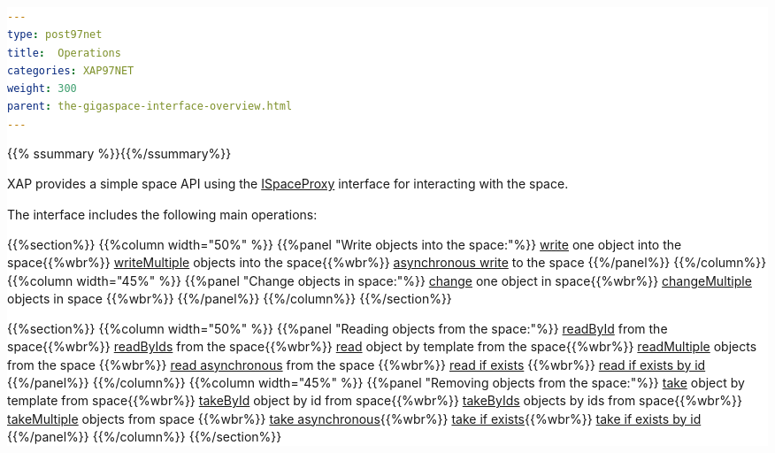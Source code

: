 ```yaml
---
type: post97net
title:  Operations
categories: XAP97NET
weight: 300
parent: the-gigaspace-interface-overview.html
---
```



{{% ssummary %}}{{%/ssummary%}}


XAP provides a simple space API using the [ISpaceProxy](http://www.gigaspaces.com/docs/dotnetdocs{{%currentversion%}}/html/T_GigaSpaces_Core_ISpaceProxy.htm) interface for interacting with the space.


The interface includes the following main operations:

{{%section%}}
{{%column width="50%" %}}
{{%panel  "Write objects into the space:"%}}
[write](#write) one object into the space{{%wbr%}}
[writeMultiple](#writeMultiple) objects into the space{{%wbr%}}
[asynchronous write](#asynchronousWrite) to the space
{{%/panel%}}
{{%/column%}}
{{%column width="45%" %}}
{{%panel  "Change objects in space:"%}}
[change](./change-api.html) one object in space{{%wbr%}}
[changeMultiple](./change-api.html) objects in space {{%wbr%}}
{{%/panel%}}
{{%/column%}}
{{%/section%}}


{{%section%}}
{{%column width="50%" %}}
{{%panel  "Reading objects from the space:"%}}
[readById](#read) from the space{{%wbr%}}
[readByIds](#readMultiple) from the space{{%wbr%}}
[read](#read) object by template from the space{{%wbr%}}
[readMultiple](#readMultiple) objects from the space {{%wbr%}}
[read asynchronous](#asynchronousRead) from the space {{%wbr%}}
[read if exists](#readIfExists) {{%wbr%}}
[read if exists by id](#readIfExists)
{{%/panel%}}
{{%/column%}}
{{%column width="45%" %}}
{{%panel  "Removing objects from the space:"%}}
[take](#take) object by template from space{{%wbr%}}
[takeById](#take) object by id from space{{%wbr%}}
[takeByIds](#takeMultiple) objects by ids from space{{%wbr%}}
[takeMultiple](#takeMultiple) objects from space {{%wbr%}}
[take asynchronous](#asynchronousTake){{%wbr%}}
[take if exists](#takeIfExists){{%wbr%}}
[take if exists by id](#takeIfExists)
{{%/panel%}}
{{%/column%}}
{{%/section%}}
